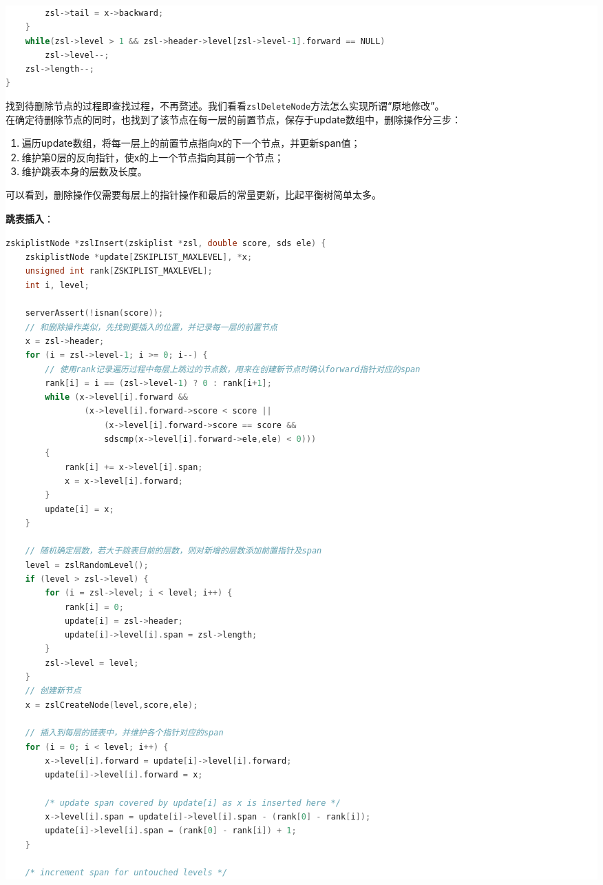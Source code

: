 ```c
        zsl->tail = x->backward;
    }
    while(zsl->level > 1 && zsl->header->level[zsl->level-1].forward == NULL)
        zsl->level--;
    zsl->length--;
}
```

找到待删除节点的过程即查找过程，不再赘述。我们看看`zslDeleteNode`方法怎么实现所谓“原地修改”。  
在确定待删除节点的同时，也找到了该节点在每一层的前置节点，保存于update数组中，删除操作分三步：
1. 遍历update数组，将每一层上的前置节点指向x的下一个节点，并更新span值；
2. 维护第0层的反向指针，使x的上一个节点指向其前一个节点；
3. 维护跳表本身的层数及长度。

可以看到，删除操作仅需要每层上的指针操作和最后的常量更新，比起平衡树简单太多。


**跳表插入**：
```c
zskiplistNode *zslInsert(zskiplist *zsl, double score, sds ele) {
    zskiplistNode *update[ZSKIPLIST_MAXLEVEL], *x;
    unsigned int rank[ZSKIPLIST_MAXLEVEL];
    int i, level;

    serverAssert(!isnan(score));
    // 和删除操作类似，先找到要插入的位置，并记录每一层的前置节点
    x = zsl->header;
    for (i = zsl->level-1; i >= 0; i--) {
    	// 使用rank记录遍历过程中每层上跳过的节点数，用来在创建新节点时确认forward指针对应的span
        rank[i] = i == (zsl->level-1) ? 0 : rank[i+1];
        while (x->level[i].forward &&
                (x->level[i].forward->score < score ||
                    (x->level[i].forward->score == score &&
                    sdscmp(x->level[i].forward->ele,ele) < 0)))
        {
            rank[i] += x->level[i].span;
            x = x->level[i].forward;
        }
        update[i] = x;
    }
    
    // 随机确定层数，若大于跳表目前的层数，则对新增的层数添加前置指针及span
    level = zslRandomLevel();
    if (level > zsl->level) {
        for (i = zsl->level; i < level; i++) {
            rank[i] = 0;
            update[i] = zsl->header;
            update[i]->level[i].span = zsl->length;
        }
        zsl->level = level;
    }
    // 创建新节点
    x = zslCreateNode(level,score,ele);

    // 插入到每层的链表中，并维护各个指针对应的span
    for (i = 0; i < level; i++) {
        x->level[i].forward = update[i]->level[i].forward;
        update[i]->level[i].forward = x;

        /* update span covered by update[i] as x is inserted here */
        x->level[i].span = update[i]->level[i].span - (rank[0] - rank[i]);
        update[i]->level[i].span = (rank[0] - rank[i]) + 1;
    }

    /* increment span for untouched levels */
```